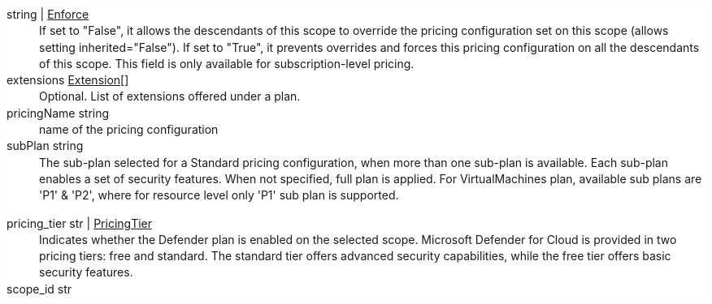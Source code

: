 </span>
        <span class="property-indicator"></span>
        <span class="property-type">string | <a href="#enforce">Enforce</a></span>
    </dt>
    <dd>If set to &quot;False&quot;, it allows the descendants of this scope to override the pricing configuration set on this scope (allows setting inherited=&quot;False&quot;). If set to &quot;True&quot;, it prevents overrides and forces this pricing configuration on all the descendants of this scope. This field is only available for subscription-level pricing.</dd><dt class="property-optional"
            title="Optional">
        <span id="extensions_nodejs">
<a data-swiftype-name="resource-property" data-swiftype-type="text" href="#extensions_nodejs" style="color: inherit; text-decoration: inherit;">extensions</a>
</span>
        <span class="property-indicator"></span>
        <span class="property-type"><a href="#extension">Extension[]</a></span>
    </dt>
    <dd>Optional. List of extensions offered under a plan.</dd><dt class="property-optional property-replacement"
            title="Optional">
        <span id="pricingname_nodejs">
<a data-swiftype-name="resource-property" data-swiftype-type="text" href="#pricingname_nodejs" style="color: inherit; text-decoration: inherit;">pricing<wbr>Name</a>
</span>
        <span class="property-indicator"></span>
        <span class="property-type">string</span>
    </dt>
    <dd>name of the pricing configuration</dd><dt class="property-optional"
            title="Optional">
        <span id="subplan_nodejs">
<a data-swiftype-name="resource-property" data-swiftype-type="text" href="#subplan_nodejs" style="color: inherit; text-decoration: inherit;">sub<wbr>Plan</a>
</span>
        <span class="property-indicator"></span>
        <span class="property-type">string</span>
    </dt>
    <dd>The sub-plan selected for a Standard pricing configuration, when more than one sub-plan is available. Each sub-plan enables a set of security features. When not specified, full plan is applied. For VirtualMachines plan, available sub plans are 'P1' &amp; 'P2', where for resource level only 'P1' sub plan is supported.</dd></dl>
</pulumi-choosable>
</div>

<div>
<pulumi-choosable type="language" values="python">
<dl class="resources-properties"><dt class="property-required"
            title="Required">
        <span id="pricing_tier_python">
<a data-swiftype-name="resource-property" data-swiftype-type="text" href="#pricing_tier_python" style="color: inherit; text-decoration: inherit;">pricing_<wbr>tier</a>
</span>
        <span class="property-indicator"></span>
        <span class="property-type">str | <a href="#pricingtier">Pricing<wbr>Tier</a></span>
    </dt>
    <dd>Indicates whether the Defender plan is enabled on the selected scope. Microsoft Defender for Cloud is provided in two pricing tiers: free and standard. The standard tier offers advanced security capabilities, while the free tier offers basic security features.</dd><dt class="property-required property-replacement"
            title="Required">
        <span id="scope_id_python">
<a data-swiftype-name="resource-property" data-swiftype-type="text" href="#scope_id_python" style="color: inherit; text-decoration: inherit;">scope_<wbr>id</a>
</span>
        <span class="property-indicator"></span>
        <span class="property-type">str</span>